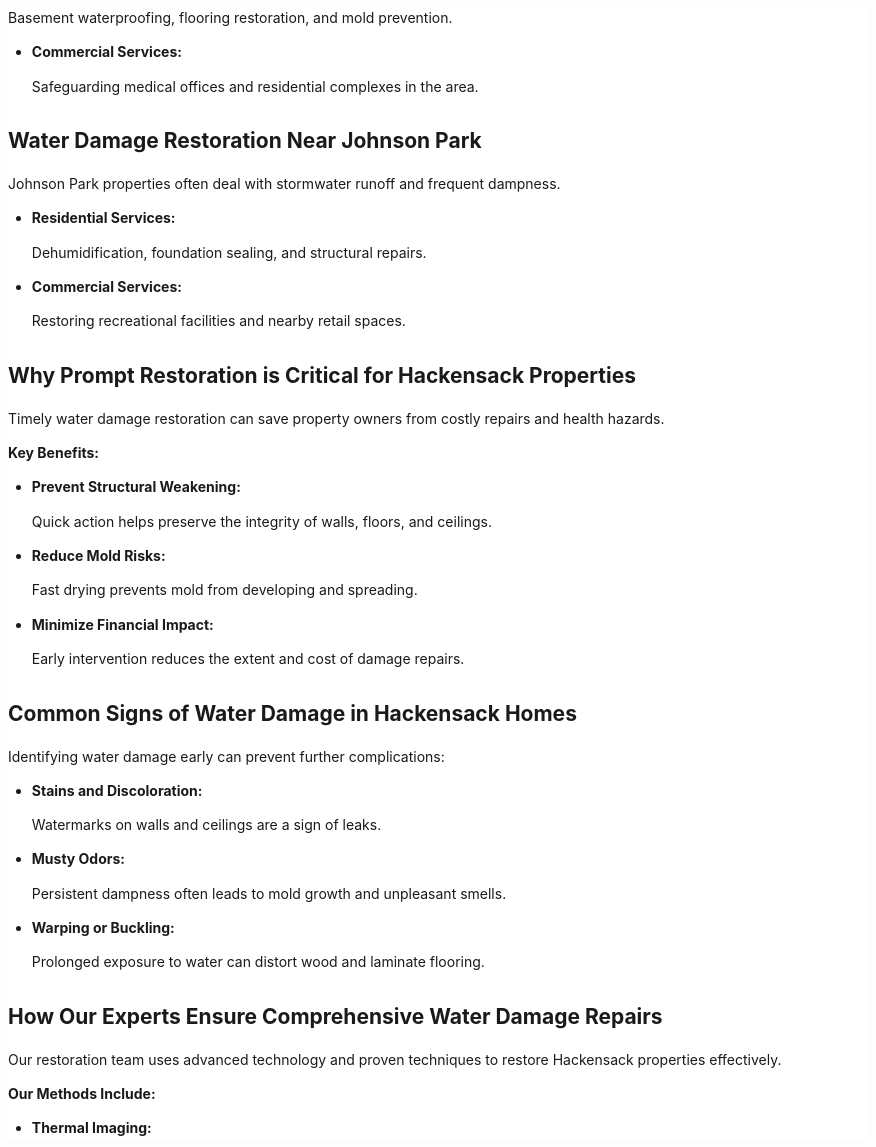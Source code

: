    Basement waterproofing, flooring restoration, and mold prevention.
* **Commercial Services:**

   Safeguarding medical offices and residential complexes in the area.

## **Water Damage Restoration Near Johnson Park**

Johnson Park properties often deal with stormwater runoff and frequent dampness.

* **Residential Services:**

   Dehumidification, foundation sealing, and structural repairs.
* **Commercial Services:**

   Restoring recreational facilities and nearby retail spaces.

## **Why Prompt Restoration is Critical for Hackensack Properties**

Timely water damage restoration can save property owners from costly repairs and health hazards.

**Key Benefits:**

* **Prevent Structural Weakening:**

   Quick action helps preserve the integrity of walls, floors, and ceilings.
* **Reduce Mold Risks:**

   Fast drying prevents mold from developing and spreading.
* **Minimize Financial Impact:**

   Early intervention reduces the extent and cost of damage repairs.

## **Common Signs of Water Damage in Hackensack Homes**

Identifying water damage early can prevent further complications:

* **Stains and Discoloration:**

   Watermarks on walls and ceilings are a sign of leaks.
* **Musty Odors:**

   Persistent dampness often leads to mold growth and unpleasant smells.
* **Warping or Buckling:**

   Prolonged exposure to water can distort wood and laminate flooring.

## **How Our Experts Ensure Comprehensive Water Damage Repairs**

Our restoration team uses advanced technology and proven techniques to restore Hackensack properties effectively.

**Our Methods Include:**

* **Thermal Imaging:**
